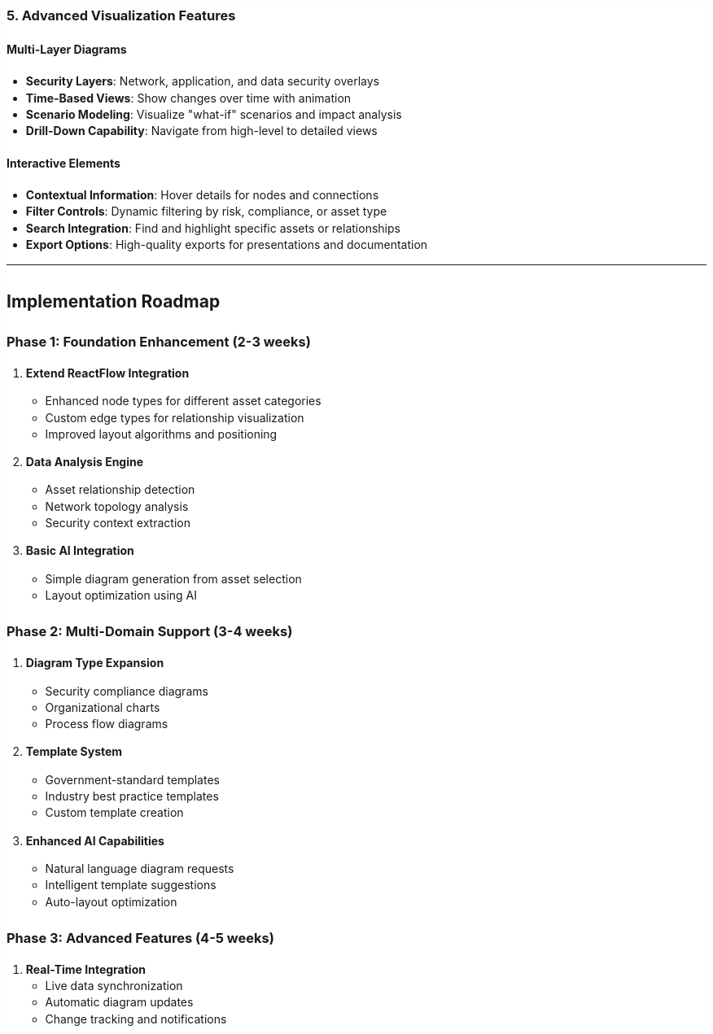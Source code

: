 ### 5. Advanced Visualization Features

#### Multi-Layer Diagrams
- **Security Layers**: Network, application, and data security overlays
- **Time-Based Views**: Show changes over time with animation
- **Scenario Modeling**: Visualize "what-if" scenarios and impact analysis
- **Drill-Down Capability**: Navigate from high-level to detailed views

#### Interactive Elements
- **Contextual Information**: Hover details for nodes and connections
- **Filter Controls**: Dynamic filtering by risk, compliance, or asset type
- **Search Integration**: Find and highlight specific assets or relationships
- **Export Options**: High-quality exports for presentations and documentation

---

## Implementation Roadmap

### Phase 1: Foundation Enhancement (2-3 weeks)
1. **Extend ReactFlow Integration**
   - Enhanced node types for different asset categories
   - Custom edge types for relationship visualization
   - Improved layout algorithms and positioning

2. **Data Analysis Engine**
   - Asset relationship detection
   - Network topology analysis
   - Security context extraction

3. **Basic AI Integration**
   - Simple diagram generation from asset selection
   - Layout optimization using AI

### Phase 2: Multi-Domain Support (3-4 weeks)
1. **Diagram Type Expansion**
   - Security compliance diagrams
   - Organizational charts
   - Process flow diagrams

2. **Template System**
   - Government-standard templates
   - Industry best practice templates
   - Custom template creation

3. **Enhanced AI Capabilities**
   - Natural language diagram requests
   - Intelligent template suggestions
   - Auto-layout optimization

### Phase 3: Advanced Features (4-5 weeks)
1. **Real-Time Integration**
   - Live data synchronization
   - Automatic diagram updates
   - Change tracking and notifications
